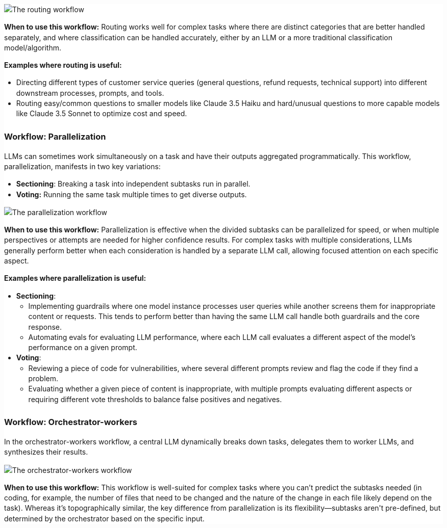 ![](https://www.anthropic.com/_next/image?url=https%3A%2F%2Fwww-cdn.anthropic.com%2Fimages%2F4zrzovbb%2Fwebsite%2F5c0c0e9fe4def0b584c04d37849941da55e5e71c-2401x1000.png&w=3840&q=75)The routing workflow

**When to use this workflow:** Routing works well for complex tasks where there are distinct categories that are better handled separately, and where classification can be handled accurately, either by an LLM or a more traditional classification model/algorithm.

**Examples where routing is useful:**

- Directing different types of customer service queries (general questions, refund requests, technical support) into different downstream processes, prompts, and tools.
- Routing easy/common questions to smaller models like Claude 3.5 Haiku and hard/unusual questions to more capable models like Claude 3.5 Sonnet to optimize cost and speed.

### Workflow: Parallelization

LLMs can sometimes work simultaneously on a task and have their outputs aggregated programmatically. This workflow, parallelization, manifests in two key variations:

- **Sectioning**: Breaking a task into independent subtasks run in parallel.
- **Voting:** Running the same task multiple times to get diverse outputs.

![](https://www.anthropic.com/_next/image?url=https%3A%2F%2Fwww-cdn.anthropic.com%2Fimages%2F4zrzovbb%2Fwebsite%2F406bb032ca007fd1624f261af717d70e6ca86286-2401x1000.png&w=3840&q=75)The parallelization workflow

**When to use this workflow:** Parallelization is effective when the divided subtasks can be parallelized for speed, or when multiple perspectives or attempts are needed for higher confidence results. For complex tasks with multiple considerations, LLMs generally perform better when each consideration is handled by a separate LLM call, allowing focused attention on each specific aspect.

**Examples where parallelization is useful:**

- **Sectioning**:
  - Implementing guardrails where one model instance processes user queries while another screens them for inappropriate content or requests. This tends to perform better than having the same LLM call handle both guardrails and the core response.
  - Automating evals for evaluating LLM performance, where each LLM call evaluates a different aspect of the model’s performance on a given prompt.
- **Voting**:
  - Reviewing a piece of code for vulnerabilities, where several different prompts review and flag the code if they find a problem.
  - Evaluating whether a given piece of content is inappropriate, with multiple prompts evaluating different aspects or requiring different vote thresholds to balance false positives and negatives.

### Workflow: Orchestrator-workers

In the orchestrator-workers workflow, a central LLM dynamically breaks down tasks, delegates them to worker LLMs, and synthesizes their results.

![](https://www.anthropic.com/_next/image?url=https%3A%2F%2Fwww-cdn.anthropic.com%2Fimages%2F4zrzovbb%2Fwebsite%2F8985fc683fae4780fb34eab1365ab78c7e51bc8e-2401x1000.png&w=3840&q=75)The orchestrator-workers workflow

**When to use this workflow:** This workflow is well-suited for complex tasks where you can’t predict the subtasks needed (in coding, for example, the number of files that need to be changed and the nature of the change in each file likely depend on the task). Whereas it’s topographically similar, the key difference from parallelization is its flexibility—subtasks aren't pre-defined, but determined by the orchestrator based on the specific input.

